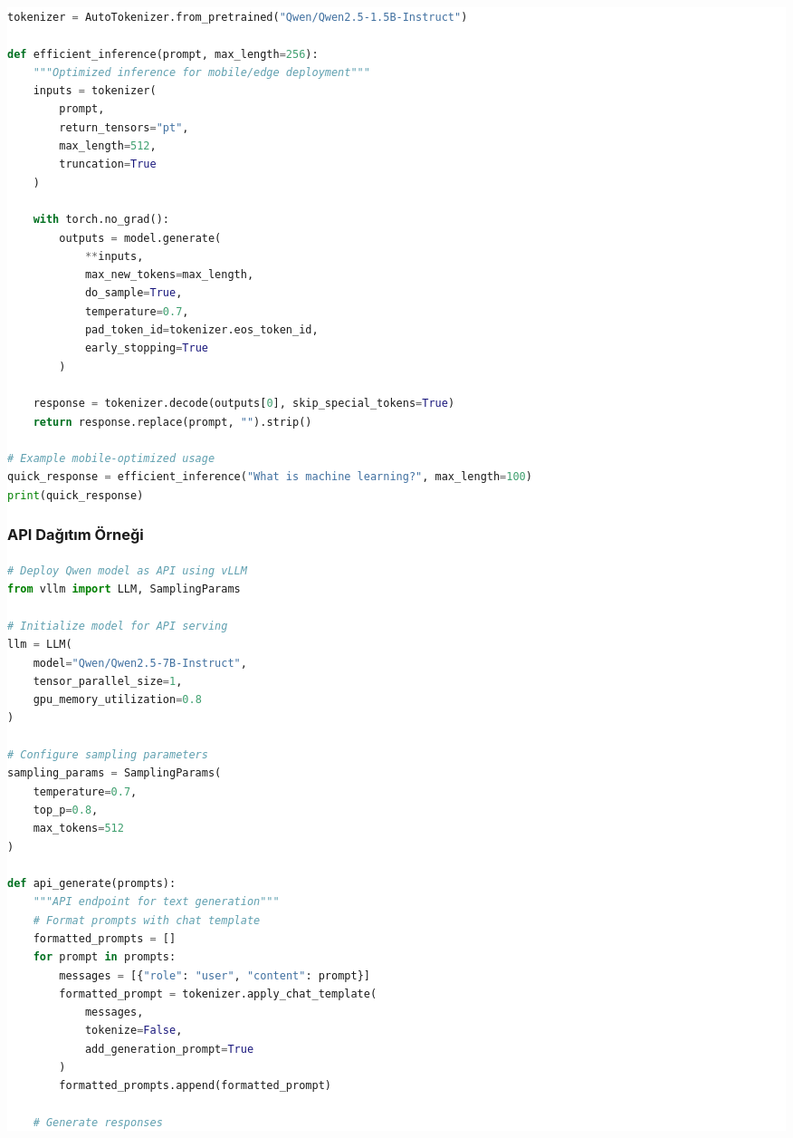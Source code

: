 ```python
tokenizer = AutoTokenizer.from_pretrained("Qwen/Qwen2.5-1.5B-Instruct")

def efficient_inference(prompt, max_length=256):
    """Optimized inference for mobile/edge deployment"""
    inputs = tokenizer(
        prompt, 
        return_tensors="pt", 
        max_length=512, 
        truncation=True
    )
    
    with torch.no_grad():
        outputs = model.generate(
            **inputs,
            max_new_tokens=max_length,
            do_sample=True,
            temperature=0.7,
            pad_token_id=tokenizer.eos_token_id,
            early_stopping=True
        )
    
    response = tokenizer.decode(outputs[0], skip_special_tokens=True)
    return response.replace(prompt, "").strip()

# Example mobile-optimized usage
quick_response = efficient_inference("What is machine learning?", max_length=100)
print(quick_response)
```

### API Dağıtım Örneği

```python
# Deploy Qwen model as API using vLLM
from vllm import LLM, SamplingParams

# Initialize model for API serving
llm = LLM(
    model="Qwen/Qwen2.5-7B-Instruct",
    tensor_parallel_size=1,
    gpu_memory_utilization=0.8
)

# Configure sampling parameters
sampling_params = SamplingParams(
    temperature=0.7,
    top_p=0.8,
    max_tokens=512
)

def api_generate(prompts):
    """API endpoint for text generation"""
    # Format prompts with chat template
    formatted_prompts = []
    for prompt in prompts:
        messages = [{"role": "user", "content": prompt}]
        formatted_prompt = tokenizer.apply_chat_template(
            messages, 
            tokenize=False, 
            add_generation_prompt=True
        )
        formatted_prompts.append(formatted_prompt)
    
    # Generate responses
```